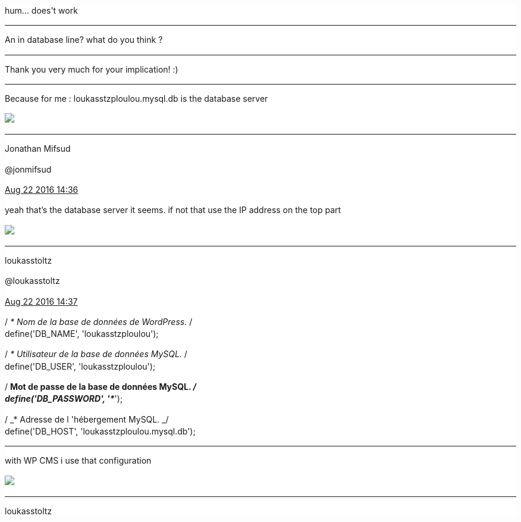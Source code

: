 hum... does't work

____

An in database line? what do you think ?

____

Thank you very much for your implication! :)

____

Because for me : loukasstzploulou.mysql.db is the database server

![](https://avatars1.githubusercontent.com/u/859775?v=3&s=30)

____

Jonathan Mifsud

@jonmifsud

[Aug 22 2016
14:36](https://gitter.im/symphonycms/symphony-2?at=57bb0df96981f5f2690ab48e)

yeah that’s the database server it seems. if not that use the IP address on
the top part

![](https://avatars0.githubusercontent.com/u/19878463?v=3&s=30)

____

loukasstoltz

@loukasstoltz

[Aug 22 2016
14:37](https://gitter.im/symphonycms/symphony-2?at=57bb0e1d187885ef4f69cf61)

/ _* Nom de la base de données de WordPress._ /  
define('DB_NAME', 'loukasstzploulou');

/ _* Utilisateur de la base de données MySQL._ /  
define('DB_USER', 'loukasstzploulou');

/ **Mot de passe de la base de données MySQL. _/  
define('DB_PASSWORD', '*_**');

/ _* Adresse de l 'hébergement MySQL. _/  
define('DB_HOST', 'loukasstzploulou.mysql.db');

____

with WP CMS i use that configuration

![](https://avatars0.githubusercontent.com/u/19878463?v=3&s=30)

____

loukasstoltz
